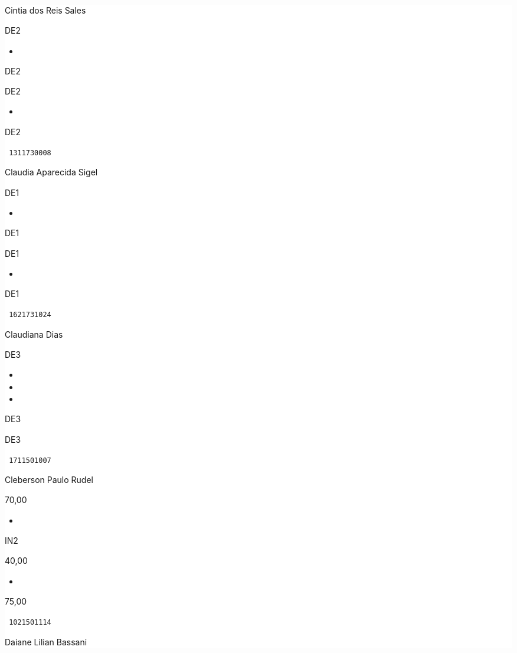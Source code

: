    Cintia dos Reis Sales

   DE2

   -

   DE2

   DE2

   -

   DE2

     1311730008

   Claudia Aparecida Sigel

   DE1

   -

   DE1

   DE1

   -

   DE1

     1621731024

   Claudiana Dias

   DE3

   -

   -

   -

   DE3

   DE3

     1711501007

   Cleberson Paulo Rudel

   70,00

   -

   IN2

   40,00

   -

   75,00

     1021501114

   Daiane Lilian Bassani
